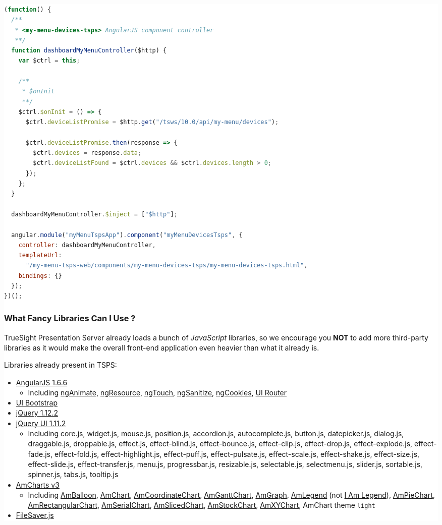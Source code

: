 ```js
(function() {
  /**
   * <my-menu-devices-tsps> AngularJS component controller
   **/
  function dashboardMyMenuController($http) {
    var $ctrl = this;

    /**
     * $onInit
     **/
    $ctrl.$onInit = () => {
      $ctrl.deviceListPromise = $http.get("/tsws/10.0/api/my-menu/devices");

      $ctrl.deviceListPromise.then(response => {
        $ctrl.devices = response.data;
        $ctrl.deviceListFound = $ctrl.devices && $ctrl.devices.length > 0;
      });
    };
  }

  dashboardMyMenuController.$inject = ["$http"];

  angular.module("myMenuTspsApp").component("myMenuDevicesTsps", {
    controller: dashboardMyMenuController,
    templateUrl:
      "/my-menu-tsps-web/components/my-menu-devices-tsps/my-menu-devices-tsps.html",
    bindings: {}
  });
})();
```

### What Fancy Libraries Can I Use ?

TrueSight Presentation Server already loads a bunch of *JavaScript* libraries, so we encourage you **NOT** to add more third-party libraries as it would make the overall front-end application even heavier than what it already is.

Libraries already present in TSPS:

* [AngularJS 1.6.6](//code.angularjs.org/1.6.6/docs/api)
  * Including [ngAnimate](//code.angularjs.org/1.6.6/docs/api/ngAnimate), [ngResource](//code.angularjs.org/1.6.6/docs/api/ngResource), [ngTouch](//code.angularjs.org/1.6.6/docs/api/ngTouch), [ngSanitize](//code.angularjs.org/1.6.6/docs/api/ngSanitize), [ngCookies](//code.angularjs.org/1.6.6/docs/api/ngCookies), [UI Router](//ui-router.github.io)
* [UI Bootstrap](//angular-ui.github.io/bootstrap/)
* [jQuery 1.12.2](//api.jquery.com/)
* [jQuery UI 1.11.2](//jqueryui.com/)
  * Including core.js, widget.js, mouse.js, position.js, accordion.js, autocomplete.js, button.js, datepicker.js, dialog.js, draggable.js, droppable.js, effect.js, effect-blind.js, effect-bounce.js, effect-clip.js, effect-drop.js, effect-explode.js, effect-fade.js, effect-fold.js, effect-highlight.js, effect-puff.js, effect-pulsate.js, effect-scale.js, effect-shake.js, effect-size.js, effect-slide.js, effect-transfer.js, menu.js, progressbar.js, resizable.js, selectable.js, selectmenu.js, slider.js, sortable.js, spinner.js, tabs.js, tooltip.js
* [AmCharts v3](//www.amcharts.com/docs/v3/)
  * Including [AmBalloon](//www.amcharts.com/docs/v3/reference/amballoon/), [AmChart](//www.amcharts.com/docs/v3/reference/amchart/), [AmCoordinateChart](//www.amcharts.com/docs/v3/reference/amcoordinatechart/), [AmGanttChart](//www.amcharts.com/docs/v3/reference/amganttchart/), [AmGraph](//www.amcharts.com/docs/v3/reference/amgraph/), [AmLegend](//www.amcharts.com/docs/v3/reference/amlegend/) (not [I Am Legend](//www.imdb.com/title/tt0480249/)), [AmPieChart](//www.amcharts.com/docs/v3/reference/ampiechart/), [AmRectangularChart](//www.amcharts.com/docs/v3/reference/amrectangularchart/), [AmSerialChart](//www.amcharts.com/docs/v3/reference/amserialchart/), [AmSlicedChart](//www.amcharts.com/docs/v3/reference/amslicedchart/), [AmStockChart](//www.amcharts.com/docs/v3/reference/amstockchart/), [AmXYChart](//www.amcharts.com/docs/v3/reference/amxychart/), AmChart theme `light`
* [FileSaver.js](https://github.com/eligrey/FileSaver.js)